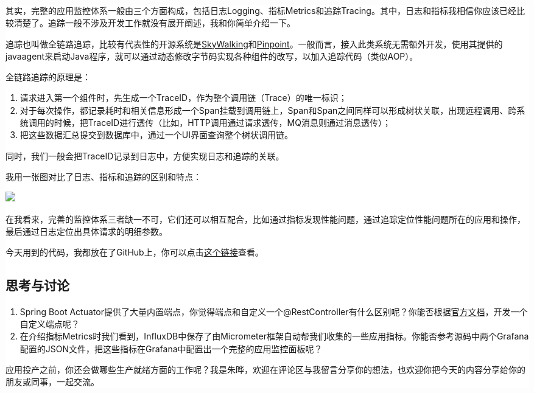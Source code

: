 其实，完整的应用监控体系一般由三个方面构成，包括日志Logging、指标Metrics和追踪Tracing。其中，日志和指标我相信你应该已经比较清楚了。追踪一般不涉及开发工作就没有展开阐述，我和你简单介绍一下。

追踪也叫做全链路追踪，比较有代表性的开源系统是[SkyWalking](<https://skywalking.apache.org/>)和[Pinpoint](<https://github.com/naver/pinpoint>)。一般而言，接入此类系统无需额外开发，使用其提供的javaagent来启动Java程序，就可以通过动态修改字节码实现各种组件的改写，以加入追踪代码（类似AOP）。

全链路追踪的原理是：

1. 请求进入第一个组件时，先生成一个TraceID，作为整个调用链（Trace）的唯一标识；
2. 对于每次操作，都记录耗时和相关信息形成一个Span挂载到调用链上，Span和Span之间同样可以形成树状关联，出现远程调用、跨系统调用的时候，把TraceID进行透传（比如，HTTP调用通过请求透传，MQ消息则通过消息透传）；
3. 把这些数据汇总提交到数据库中，通过一个UI界面查询整个树状调用链。



同时，我们一般会把TraceID记录到日志中，方便实现日志和追踪的关联。

我用一张图对比了日志、指标和追踪的区别和特点：

![](<https://static001.geekbang.org/resource/image/85/4c/85cabd7ecb4c6a669ff2e8930a369c4c.jpg?wh=3251*1450>)

在我看来，完善的监控体系三者缺一不可，它们还可以相互配合，比如通过指标发现性能问题，通过追踪定位性能问题所在的应用和操作，最后通过日志定位出具体请求的明细参数。

今天用到的代码，我都放在了GitHub上，你可以点击[这个链接](<https://github.com/JosephZhu1983/java-common-mistakes>)查看。

## 思考与讨论

1. Spring Boot Actuator提供了大量内置端点，你觉得端点和自定义一个@RestController有什么区别呢？你能否根据[官方文档](<https://docs.spring.io/spring-boot/docs/current/reference/html/production-ready-features.html#production-ready-endpoints-custom>)，开发一个自定义端点呢？
2. 在介绍指标Metrics时我们看到，InfluxDB中保存了由Micrometer框架自动帮我们收集的一些应用指标。你能否参考源码中两个Grafana配置的JSON文件，把这些指标在Grafana中配置出一个完整的应用监控面板呢？



应用投产之前，你还会做哪些生产就绪方面的工作呢？我是朱晔，欢迎在评论区与我留言分享你的想法，也欢迎你把今天的内容分享给你的朋友或同事，一起交流。


